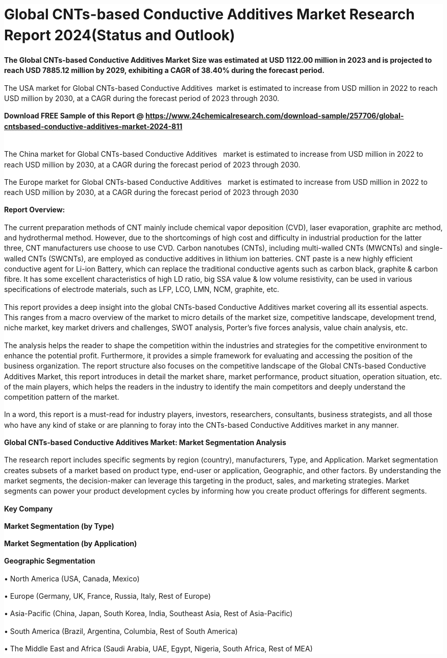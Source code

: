 <h1>Global CNTs-based Conductive Additives Market Research Report 2024(Status and Outlook)</h1><p><strong>The Global CNTs-based Conductive Additives Market Size was estimated at USD 1122.00 million in 2023 and is projected to reach USD 7885.12 million by 2029, exhibiting a CAGR of 38.40% during the forecast period.</strong></p><p>
</p><p>The USA market for Global CNTs-based Conductive Additives  market is estimated to increase from USD million in 2022 to reach USD million by 2030, at a CAGR during the forecast period of 2023 through 2030.</p><div><b>Download FREE Sample of this Report @ 
            <a href="https://www.24chemicalresearch.com/download-sample/257706/global-cntsbased-conductive-additives-market-2024-811">
            https://www.24chemicalresearch.com/download-sample/257706/global-cntsbased-conductive-additives-market-2024-811</a></b></div><br><p>
</p><p>The China market for Global CNTs-based Conductive Additives   market is estimated to increase from USD million in 2022 to reach USD million by 2030, at a CAGR during the forecast period of 2023 through 2030.</p><p>
</p><p>The Europe market for Global CNTs-based Conductive Additives   market is estimated to increase from USD million in 2022 to reach USD million by 2030, at a CAGR during the forecast period of 2023 through 2030</p><p>
</p><p><strong>Report Overview:</strong></p><p>
The current preparation methods of CNT mainly include chemical vapor deposition (CVD), laser evaporation, graphite arc method, and hydrothermal method. However, due to the shortcomings of high cost and difficulty in industrial production for the latter three, CNT manufacturers use choose to use CVD. Carbon nanotubes (CNTs), including multi-walled CNTs (MWCNTs) and single-walled CNTs (SWCNTs), are employed as conductive additives in lithium ion batteries. CNT paste is a new highly efficient conductive agent for Li-ion Battery, which can replace the traditional conductive agents such as carbon black, graphite &amp; carbon fibre. It has some excellent characteristics of high LD ratio, big SSA value &amp; low volume resistivity, can be used in various specifications of electrode materials, such as LFP, LCO, LMN, NCM, graphite, etc.</p><p>
This report provides a deep insight into the global CNTs-based Conductive Additives market covering all its essential aspects. This ranges from a macro overview of the market to micro details of the market size, competitive landscape, development trend, niche market, key market drivers and challenges, SWOT analysis, Porter’s five forces analysis, value chain analysis, etc.</p><p>
The analysis helps the reader to shape the competition within the industries and strategies for the competitive environment to enhance the potential profit. Furthermore, it provides a simple framework for evaluating and accessing the position of the business organization. The report structure also focuses on the competitive landscape of the Global CNTs-based Conductive Additives Market, this report introduces in detail the market share, market performance, product situation, operation situation, etc. of the main players, which helps the readers in the industry to identify the main competitors and deeply understand the competition pattern of the market.</p><p>
In a word, this report is a must-read for industry players, investors, researchers, consultants, business strategists, and all those who have any kind of stake or are planning to foray into the CNTs-based Conductive Additives market in any manner.</p><p>
<strong>Global CNTs-based Conductive Additives Market: Market Segmentation Analysis</strong></p><p>
The research report includes specific segments by region (country), manufacturers, Type, and Application. Market segmentation creates subsets of a market based on product type, end-user or application, Geographic, and other factors. By understanding the market segments, the decision-maker can leverage this targeting in the product, sales, and marketing strategies. Market segments can power your product development cycles by informing how you create product offerings for different segments.</p><p>
<strong>Key Company</strong></p><p>
</p><p>
</p><p></p><p>
<strong>Market Segmentation (by Type)</strong></p><p>
</p><p>
</p><p></p><p>
<strong>Market Segmentation (by Application)</strong></p><p>
</p><p>
</p><p></p><p>
<strong>Geographic Segmentation</strong></p><p>
• North America (USA, Canada, Mexico)</p><p>
• Europe (Germany, UK, France, Russia, Italy, Rest of Europe)</p><p>
• Asia-Pacific (China, Japan, South Korea, India, Southeast Asia, Rest of Asia-Pacific)</p><p>
• South America (Brazil, Argentina, Columbia, Rest of South America)</p><p>
• The Middle East and Africa (Saudi Arabia, UAE, Egypt, Nigeria, South Africa, Rest of MEA)</p><p>
</p><p>